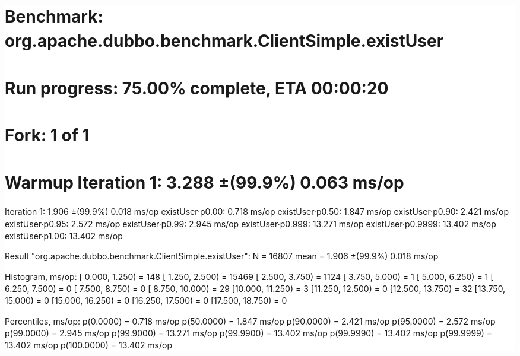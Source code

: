 # Benchmark: org.apache.dubbo.benchmark.ClientSimple.existUser

# Run progress: 75.00% complete, ETA 00:00:20
# Fork: 1 of 1
# Warmup Iteration   1: 3.288 ±(99.9%) 0.063 ms/op
Iteration   1: 1.906 ±(99.9%) 0.018 ms/op
                 existUser·p0.00:   0.718 ms/op
                 existUser·p0.50:   1.847 ms/op
                 existUser·p0.90:   2.421 ms/op
                 existUser·p0.95:   2.572 ms/op
                 existUser·p0.99:   2.945 ms/op
                 existUser·p0.999:  13.271 ms/op
                 existUser·p0.9999: 13.402 ms/op
                 existUser·p1.00:   13.402 ms/op



Result "org.apache.dubbo.benchmark.ClientSimple.existUser":
  N = 16807
  mean =      1.906 ±(99.9%) 0.018 ms/op

  Histogram, ms/op:
    [ 0.000,  1.250) = 148 
    [ 1.250,  2.500) = 15469 
    [ 2.500,  3.750) = 1124 
    [ 3.750,  5.000) = 1 
    [ 5.000,  6.250) = 1 
    [ 6.250,  7.500) = 0 
    [ 7.500,  8.750) = 0 
    [ 8.750, 10.000) = 29 
    [10.000, 11.250) = 3 
    [11.250, 12.500) = 0 
    [12.500, 13.750) = 32 
    [13.750, 15.000) = 0 
    [15.000, 16.250) = 0 
    [16.250, 17.500) = 0 
    [17.500, 18.750) = 0 

  Percentiles, ms/op:
      p(0.0000) =      0.718 ms/op
     p(50.0000) =      1.847 ms/op
     p(90.0000) =      2.421 ms/op
     p(95.0000) =      2.572 ms/op
     p(99.0000) =      2.945 ms/op
     p(99.9000) =     13.271 ms/op
     p(99.9900) =     13.402 ms/op
     p(99.9990) =     13.402 ms/op
     p(99.9999) =     13.402 ms/op
    p(100.0000) =     13.402 ms/op
